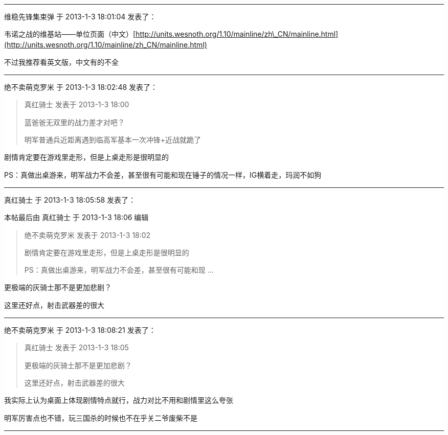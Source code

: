 ---------

维稳先锋集束弹 于 2013-1-3 18:01:04 发表了：

韦诺之战的维基站——单位页面（中文）[http://units.wesnoth.org/1.10/mainline/zh\_CN/mainline.html](http://units.wesnoth.org/1.10/mainline/zh_CN/mainline.html)

不过我推荐看英文版，中文有的不全

---------

绝不卖萌克罗米 于 2013-1-3 18:02:48 发表了：

> 真红骑士 发表于 2013-1-3 18:00
> 
> 蓝爸爸无双里的战力差才对吧？
> 
> 明军普通兵近距离遇到临高军基本一次冲锋+近战就跪了



剧情肯定要在游戏里走形，但是上桌走形是很明显的

PS：真做出桌游来，明军战力不会差，甚至很有可能和现在锤子的情况一样，IG横着走，玛润不如狗

---------

真红骑士 于 2013-1-3 18:05:58 发表了：

本帖最后由 真红骑士 于 2013-1-3 18:06 编辑 


> 
> 绝不卖萌克罗米 发表于 2013-1-3 18:02
> 
> 剧情肯定要在游戏里走形，但是上桌走形是很明显的
> 
> PS：真做出桌游来，明军战力不会差，甚至很有可能和现 ...



更极端的灰骑士那不是更加悲剧？

这里还好点，射击武器差的很大

---------

绝不卖萌克罗米 于 2013-1-3 18:08:21 发表了：

> 真红骑士 发表于 2013-1-3 18:05
> 
> 更极端的灰骑士那不是更加悲剧？
> 
> 这里还好点，射击武器差的很大



我实际上认为桌面上体现剧情特点就行，战力对比不用和剧情里这么夸张

明军厉害点也不错，玩三国杀的时候也不在乎关二爷废柴不是

---------
